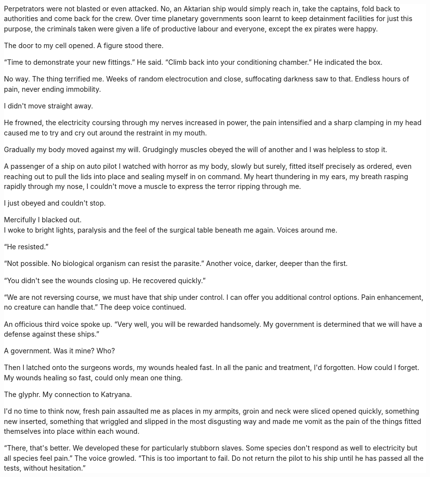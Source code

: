 Perpetrators were not blasted or even attacked. No, an Aktarian ship would simply reach in, take the captains, fold back to authorities and come back for the crew. Over time planetary governments soon learnt to keep detainment facilities for just this purpose, the criminals taken were given a life of productive labour and everyone, except the ex pirates were happy.

The door to my cell opened. A figure stood there.

“Time to demonstrate your new fittings.” He said. “Climb back into your conditioning chamber.” He indicated the box.

No way. The thing terrified me. Weeks of random electrocution and close, suffocating darkness saw to that. Endless hours of pain, never ending immobility.

I didn't move straight away.

He frowned, the electricity coursing through my nerves increased in power, the pain intensified and a sharp clamping in my head caused me to try and cry out around the restraint in my mouth. 

Gradually my body moved against my will. Grudgingly muscles obeyed the will of another and I was helpless to stop it.

A passenger of a ship on auto pilot I watched with horror as my body, slowly but surely, fitted itself precisely as ordered, even reaching out to pull the lids into place and sealing myself in on command. My heart thundering in my ears, my breath rasping rapidly through my nose, I couldn't move a muscle to express the terror ripping through me.

I just obeyed and couldn't stop.

Mercifully I blacked out.  
I woke to bright lights, paralysis and the feel of the surgical table beneath me again. Voices around me.

“He resisted.”

“Not possible. No biological organism can resist the parasite.” Another voice, darker, deeper than the first.

“You didn't see the wounds closing up. He recovered quickly.”

“We are not reversing course, we must have that ship under control. I can offer you additional control options. Pain enhancement, no creature can handle that.” The deep voice continued.

An officious third voice spoke up. “Very well, you will be rewarded handsomely. My government is determined that we will have a defense against these ships.”

A government. Was it mine? Who?

Then I latched onto the surgeons words, my wounds healed fast. In all the panic and treatment, I'd forgotten. How could I forget. My wounds healing so fast, could only mean one thing.

The glyphr. My connection to Katryana.

I'd no time to think now, fresh pain assaulted me as places in my armpits, groin and neck were sliced opened quickly, something new inserted, something that wriggled and slipped in the most disgusting way and made me vomit as the pain of the things fitted themselves into place within each wound.

“There, that's better. We developed these for particularly stubborn slaves. Some species don't respond as well to electricity but all species feel pain.” The voice growled. “This is too important to fail. Do not return the pilot to his ship until he has passed all the tests, without hesitation.”
